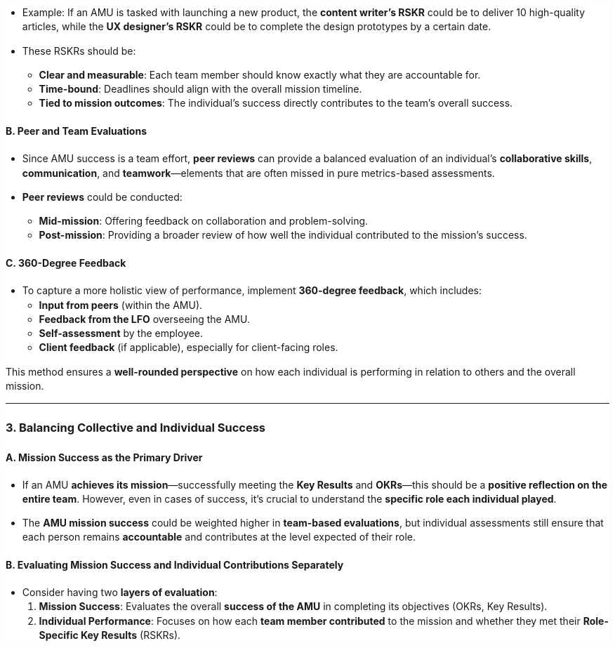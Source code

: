   - Example: If an AMU is tasked with launching a new product, the **content writer’s RSKR** could be to deliver 10 high-quality articles, while the **UX designer’s RSKR** could be to complete the design prototypes by a certain date.

- These RSKRs should be:
  - **Clear and measurable**: Each team member should know exactly what they are accountable for.
  - **Time-bound**: Deadlines should align with the overall mission timeline.
  - **Tied to mission outcomes**: The individual’s success directly contributes to the team’s overall success.

#### **B. Peer and Team Evaluations**

- Since AMU success is a team effort, **peer reviews** can provide a balanced evaluation of an individual’s **collaborative skills**, **communication**, and **teamwork**—elements that are often missed in pure metrics-based assessments.

- **Peer reviews** could be conducted:
  - **Mid-mission**: Offering feedback on collaboration and problem-solving.
  - **Post-mission**: Providing a broader review of how well the individual contributed to the mission’s success.

#### **C. 360-Degree Feedback**

- To capture a more holistic view of performance, implement **360-degree feedback**, which includes:
  - **Input from peers** (within the AMU).
  - **Feedback from the LFO** overseeing the AMU.
  - **Self-assessment** by the employee.
  - **Client feedback** (if applicable), especially for client-facing roles.

This method ensures a **well-rounded perspective** on how each individual is performing in relation to others and the overall mission.

---

### **3. Balancing Collective and Individual Success**

#### **A. Mission Success as the Primary Driver**

- If an AMU **achieves its mission**—successfully meeting the **Key Results** and **OKRs**—this should be a **positive reflection on the entire team**. However, even in cases of success, it’s crucial to understand the **specific role each individual played**.
  
- The **AMU mission success** could be weighted higher in **team-based evaluations**, but individual assessments still ensure that each person remains **accountable** and contributes at the level expected of their role.

#### **B. Evaluating Mission Success and Individual Contributions Separately**

- Consider having two **layers of evaluation**:
  1. **Mission Success**: Evaluates the overall **success of the AMU** in completing its objectives (OKRs, Key Results).
  2. **Individual Performance**: Focuses on how each **team member contributed** to the mission and whether they met their **Role-Specific Key Results** (RSKRs).
